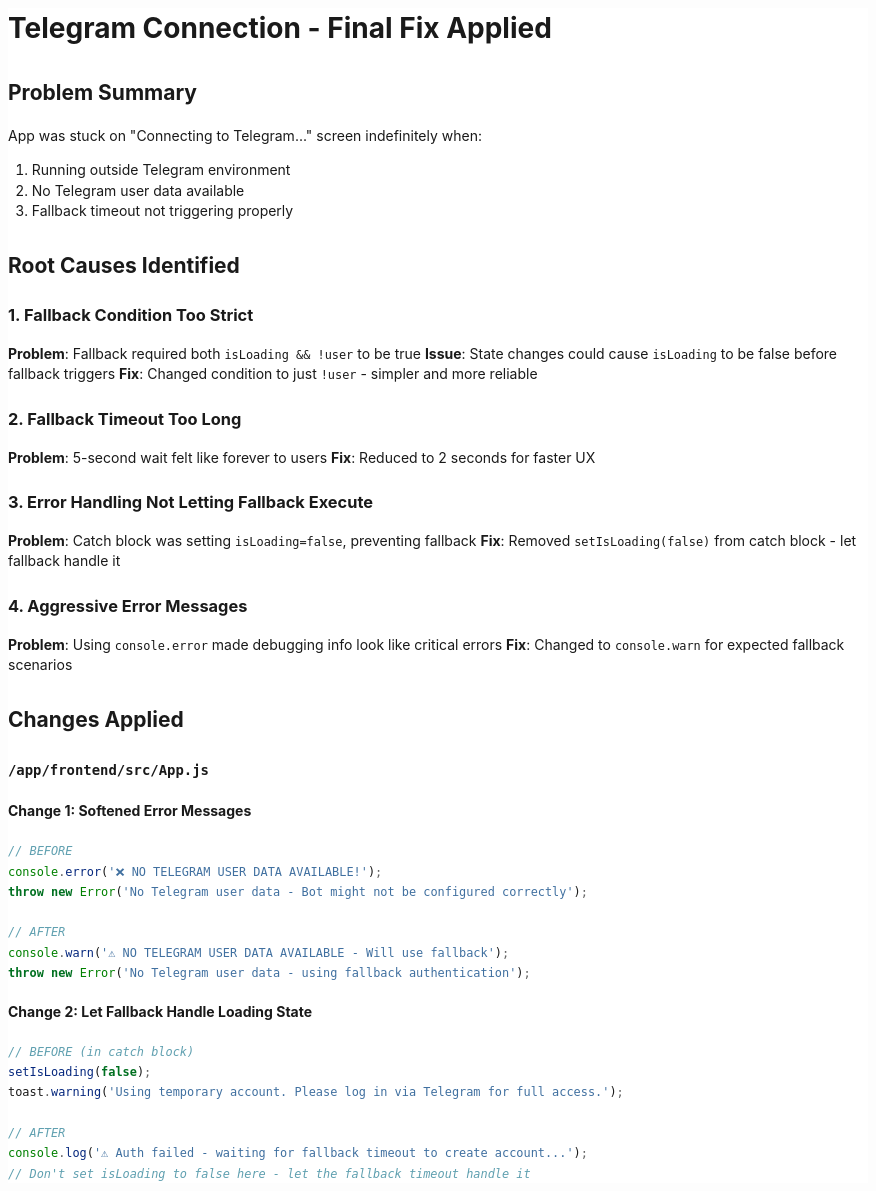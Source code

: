 # Telegram Connection - Final Fix Applied

## Problem Summary
App was stuck on "Connecting to Telegram..." screen indefinitely when:
1. Running outside Telegram environment
2. No Telegram user data available
3. Fallback timeout not triggering properly

## Root Causes Identified

### 1. Fallback Condition Too Strict
**Problem**: Fallback required both `isLoading && !user` to be true
**Issue**: State changes could cause `isLoading` to be false before fallback triggers
**Fix**: Changed condition to just `!user` - simpler and more reliable

### 2. Fallback Timeout Too Long  
**Problem**: 5-second wait felt like forever to users
**Fix**: Reduced to 2 seconds for faster UX

### 3. Error Handling Not Letting Fallback Execute
**Problem**: Catch block was setting `isLoading=false`, preventing fallback
**Fix**: Removed `setIsLoading(false)` from catch block - let fallback handle it

### 4. Aggressive Error Messages
**Problem**: Using `console.error` made debugging info look like critical errors
**Fix**: Changed to `console.warn` for expected fallback scenarios

## Changes Applied

### `/app/frontend/src/App.js`

#### Change 1: Softened Error Messages
```javascript
// BEFORE
console.error('❌ NO TELEGRAM USER DATA AVAILABLE!');
throw new Error('No Telegram user data - Bot might not be configured correctly');

// AFTER  
console.warn('⚠️ NO TELEGRAM USER DATA AVAILABLE - Will use fallback');
throw new Error('No Telegram user data - using fallback authentication');
```

#### Change 2: Let Fallback Handle Loading State
```javascript
// BEFORE (in catch block)
setIsLoading(false);
toast.warning('Using temporary account. Please log in via Telegram for full access.');

// AFTER
console.log('⚠️ Auth failed - waiting for fallback timeout to create account...');
// Don't set isLoading to false here - let the fallback timeout handle it
```
